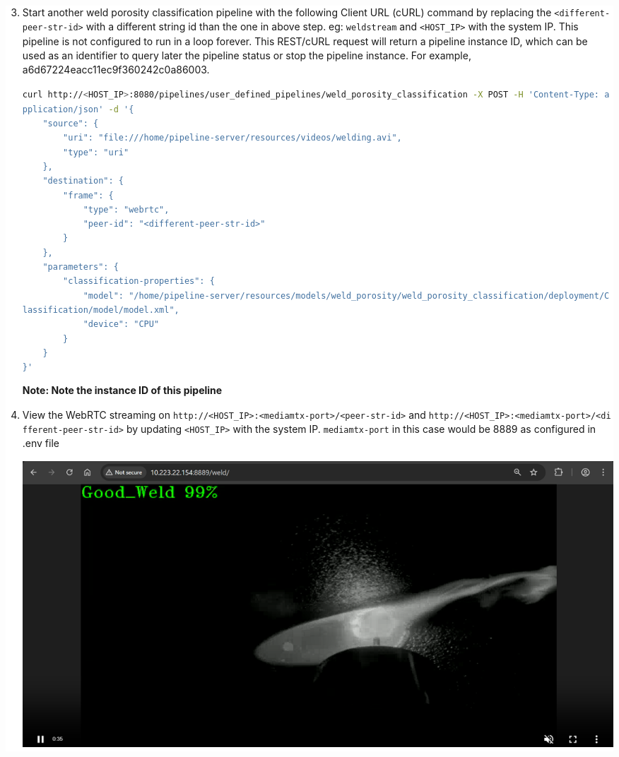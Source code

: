 3. Start another weld porosity classification pipeline with the following Client URL (cURL) command by replacing the `<different-peer-str-id>` with a different string id than the one in above step. eg: `weldstream` and `<HOST_IP>` with the system IP. This pipeline is not configured to run in a loop forever. This REST/cURL request will return a pipeline instance ID, which can be used as an identifier to query later the pipeline status or stop the pipeline instance. For example, a6d67224eacc11ec9f360242c0a86003.

    ``` sh
    curl http://<HOST_IP>:8080/pipelines/user_defined_pipelines/weld_porosity_classification -X POST -H 'Content-Type: application/json' -d '{
        "source": {
            "uri": "file:///home/pipeline-server/resources/videos/welding.avi",
            "type": "uri"
        },
        "destination": {
            "frame": {
                "type": "webrtc",
                "peer-id": "<different-peer-str-id>"
            }
        },
        "parameters": {
            "classification-properties": {
                "model": "/home/pipeline-server/resources/models/weld_porosity/weld_porosity_classification/deployment/Classification/model/model.xml",
                "device": "CPU"
            }
        }
    }'
    ```
   **Note: Note the instance ID of this pipeline**

4. View the WebRTC streaming on `http://<HOST_IP>:<mediamtx-port>/<peer-str-id>` and `http://<HOST_IP>:<mediamtx-port>/<different-peer-str-id>` by updating `<HOST_IP>` with the system IP. `mediamtx-port` in this case would be 8889 as configured in .env file

   ![Example of a WebRTC streaming using default mediatx-port 31111](./docs/user-guide/images/webrtc-streaming.png)
